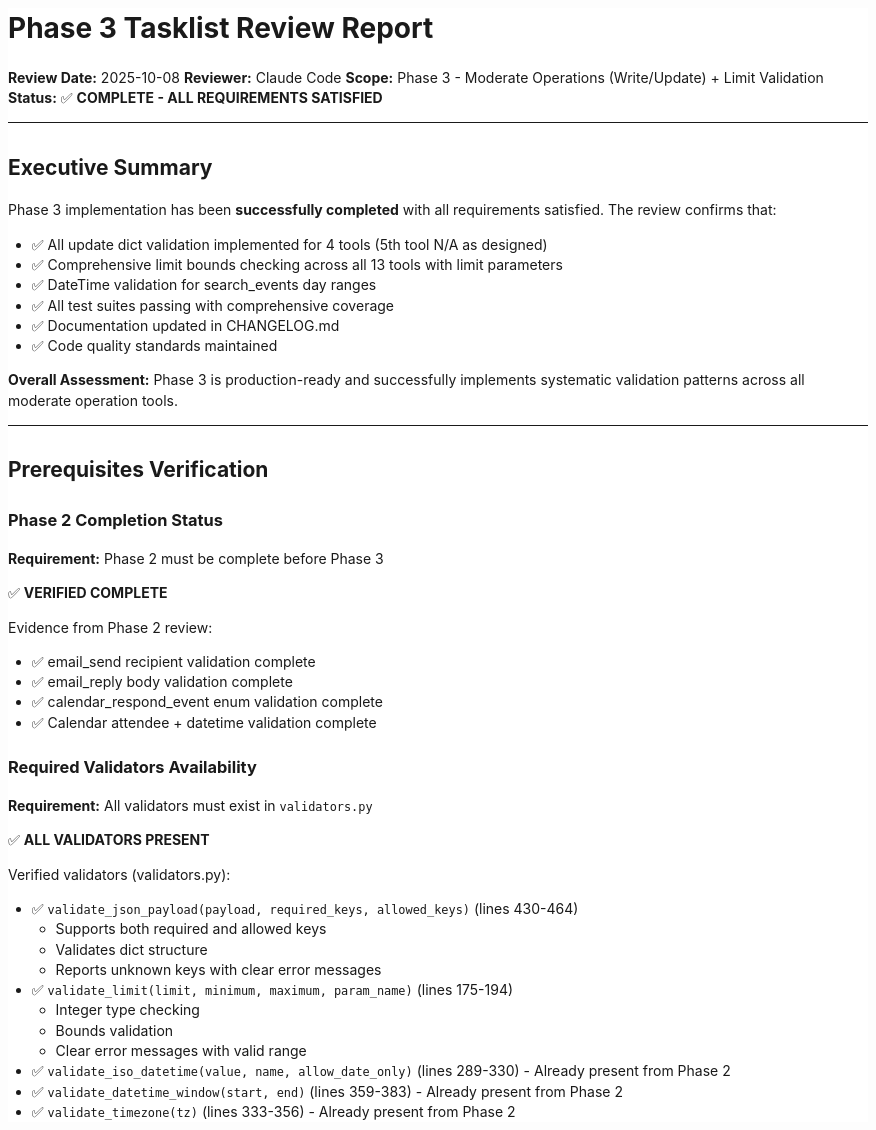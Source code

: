 # Phase 3 Tasklist Review Report

**Review Date:** 2025-10-08
**Reviewer:** Claude Code
**Scope:** Phase 3 - Moderate Operations (Write/Update) + Limit Validation
**Status:** ✅ **COMPLETE - ALL REQUIREMENTS SATISFIED**

---

## Executive Summary

Phase 3 implementation has been **successfully completed** with all requirements satisfied. The review confirms that:

- ✅ All update dict validation implemented for 4 tools (5th tool N/A as designed)
- ✅ Comprehensive limit bounds checking across all 13 tools with limit parameters
- ✅ DateTime validation for search_events day ranges
- ✅ All test suites passing with comprehensive coverage
- ✅ Documentation updated in CHANGELOG.md
- ✅ Code quality standards maintained

**Overall Assessment:** Phase 3 is production-ready and successfully implements systematic validation patterns across all moderate operation tools.

---

## Prerequisites Verification

### Phase 2 Completion Status

**Requirement:** Phase 2 must be complete before Phase 3

✅ **VERIFIED COMPLETE**

Evidence from Phase 2 review:
- ✅ email_send recipient validation complete
- ✅ email_reply body validation complete
- ✅ calendar_respond_event enum validation complete
- ✅ Calendar attendee + datetime validation complete

### Required Validators Availability

**Requirement:** All validators must exist in `validators.py`

✅ **ALL VALIDATORS PRESENT**

Verified validators (validators.py):
- ✅ `validate_json_payload(payload, required_keys, allowed_keys)` (lines 430-464)
  - Supports both required and allowed keys
  - Validates dict structure
  - Reports unknown keys with clear error messages
- ✅ `validate_limit(limit, minimum, maximum, param_name)` (lines 175-194)
  - Integer type checking
  - Bounds validation
  - Clear error messages with valid range
- ✅ `validate_iso_datetime(value, name, allow_date_only)` (lines 289-330) - Already present from Phase 2
- ✅ `validate_datetime_window(start, end)` (lines 359-383) - Already present from Phase 2
- ✅ `validate_timezone(tz)` (lines 333-356) - Already present from Phase 2

